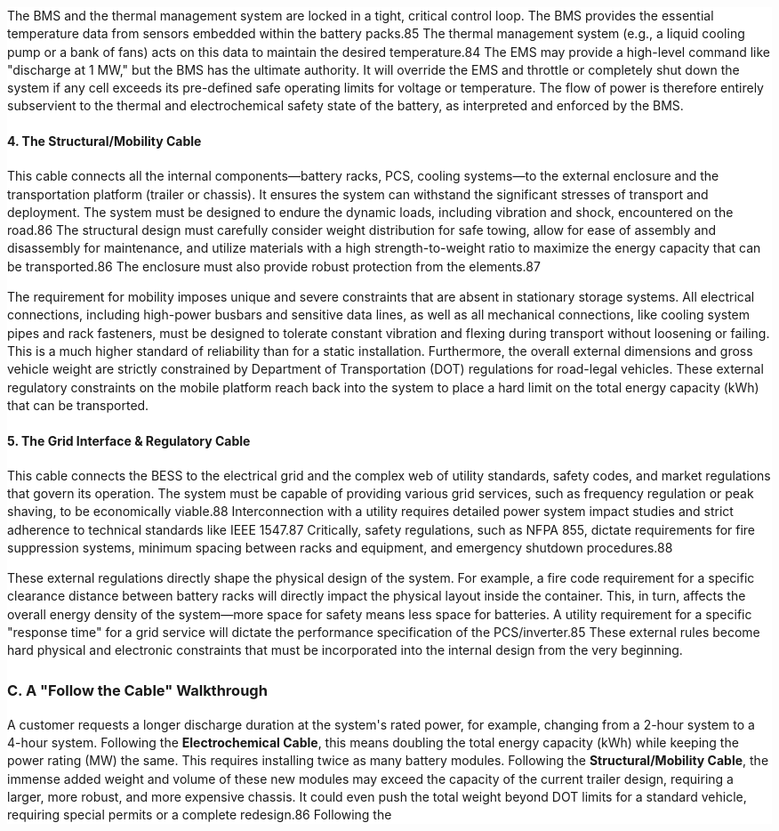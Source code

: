 The BMS and the thermal management system are locked in a tight, critical control loop. The BMS provides the essential temperature data from sensors embedded within the battery packs.85 The thermal management system (e.g., a liquid cooling pump or a bank of fans) acts on this data to maintain the desired temperature.84 The EMS may provide a high-level command like "discharge at 1 MW," but the BMS has the ultimate authority. It will override the EMS and throttle or completely shut down the system if any cell exceeds its pre-defined safe operating limits for voltage or temperature. The flow of power is therefore entirely subservient to the thermal and electrochemical safety state of the battery, as interpreted and enforced by the BMS.

#### **4\. The Structural/Mobility Cable**

This cable connects all the internal components—battery racks, PCS, cooling systems—to the external enclosure and the transportation platform (trailer or chassis). It ensures the system can withstand the significant stresses of transport and deployment. The system must be designed to endure the dynamic loads, including vibration and shock, encountered on the road.86 The structural design must carefully consider weight distribution for safe towing, allow for ease of assembly and disassembly for maintenance, and utilize materials with a high strength-to-weight ratio to maximize the energy capacity that can be transported.86 The enclosure must also provide robust protection from the elements.87

The requirement for mobility imposes unique and severe constraints that are absent in stationary storage systems. All electrical connections, including high-power busbars and sensitive data lines, as well as all mechanical connections, like cooling system pipes and rack fasteners, must be designed to tolerate constant vibration and flexing during transport without loosening or failing. This is a much higher standard of reliability than for a static installation. Furthermore, the overall external dimensions and gross vehicle weight are strictly constrained by Department of Transportation (DOT) regulations for road-legal vehicles. These external regulatory constraints on the mobile platform reach back into the system to place a hard limit on the total energy capacity (kWh) that can be transported.

#### **5\. The Grid Interface & Regulatory Cable**

This cable connects the BESS to the electrical grid and the complex web of utility standards, safety codes, and market regulations that govern its operation. The system must be capable of providing various grid services, such as frequency regulation or peak shaving, to be economically viable.88 Interconnection with a utility requires detailed power system impact studies and strict adherence to technical standards like IEEE 1547\.87 Critically, safety regulations, such as NFPA 855, dictate requirements for fire suppression systems, minimum spacing between racks and equipment, and emergency shutdown procedures.88

These external regulations directly shape the physical design of the system. For example, a fire code requirement for a specific clearance distance between battery racks will directly impact the physical layout inside the container. This, in turn, affects the overall energy density of the system—more space for safety means less space for batteries. A utility requirement for a specific "response time" for a grid service will dictate the performance specification of the PCS/inverter.85 These external rules become hard physical and electronic constraints that must be incorporated into the internal design from the very beginning.

### **C. A "Follow the Cable" Walkthrough**

A customer requests a longer discharge duration at the system's rated power, for example, changing from a 2-hour system to a 4-hour system. Following the **Electrochemical Cable**, this means doubling the total energy capacity (kWh) while keeping the power rating (MW) the same. This requires installing twice as many battery modules. Following the **Structural/Mobility Cable**, the immense added weight and volume of these new modules may exceed the capacity of the current trailer design, requiring a larger, more robust, and more expensive chassis. It could even push the total weight beyond DOT limits for a standard vehicle, requiring special permits or a complete redesign.86 Following the
